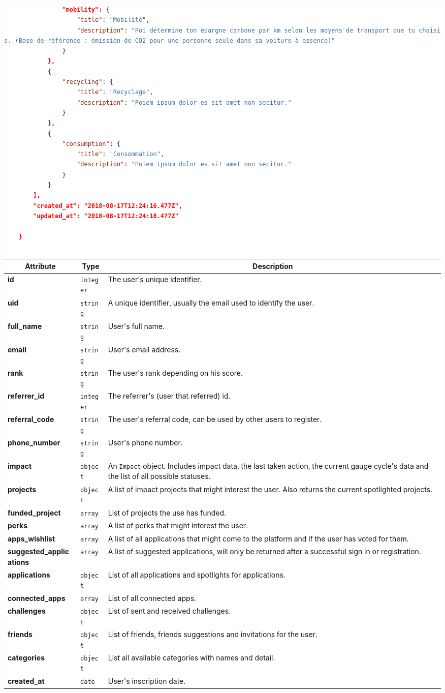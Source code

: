 ```json
                "mobility": {
                    "title": "Mobilité",
                    "description": "Poi détermine ton épargne carbone par km selon les moyens de transport que tu choisis. (Base de référence : émission de CO2 pour une personne seule dans sa voiture à essence)"
                }
            },
            {
                "recycling": {
                    "title": "Recyclage",
                    "description": "Poiem ipsum dolor es sit amet non secitur."
                }
            },
            {
                "consumption": {
                    "title": "Consommation",
                    "description": "Poiem ipsum dolor es sit amet non secitur."
                }
            }
        ],
        "created_at": "2018-08-17T12:24:16.477Z",
        "updated_at": "2018-08-17T12:24:18.477Z"

    }
    
```
| Attribute            | Type              | Description                                                                              |
|----------------------|-------------------|------------------------------------------------------------------------------------------|
| **id**                 | `integer`       | The user's unique identifier.                                                            | 
| **uid**                | `string`        | A unique identifier, usually the email used to identify the user.      |         
| **full_name**          | `string`        | User's full name.                                                                        | 
| **email**              | `string`        | User's email address.                                                                    |
| **rank**              | `string`        | The user's rank depending on his score. |
| **referrer_id**        | `integer`       | The referrer's (user that referred) id.                                                  |
| **referral_code**      | `string`        | The user's referral code, can be used by other users to register.                        | 
| **phone_number**       | `string`        | User's phone number.                                                                     |
| **impact**             | `object`        | An `Impact` object. Includes impact data, the last taken action, the current gauge cycle's data and the list of all possible statuses.|
| **projects**           | `object`         | A list of impact projects that might interest the user. Also returns the current spotlighted projects.     | 
| **funded_project**     | `array`         | List of projects the use has funded.                                                     | 
| **perks**           | `array`         | A list of perks that might interest the user.  | 
| **apps_wishlist**   | `array`         | A list of all applications that might come to the platform and if the user has voted for them. |
| **suggested_applications**       | `array`         | A list of suggested applications, will only be returned after a successful sign in or registration.  |                       
| **applications**     | `object`         | List of all applications and spotlights for applications. |                       
| **connected_apps**     | `array`         | List of all connected apps.          |                
| **challenges**     | `object`         | List of sent and received challenges.    |                       
| **friends**     | `object`         | List of friends, friends suggestions and invitations for the user. |                 
| **categories**     | `object`         | List all available categories with names and detail.                  |                       
| **created_at**         | `date`          | User's inscription date.                                                                 | 
